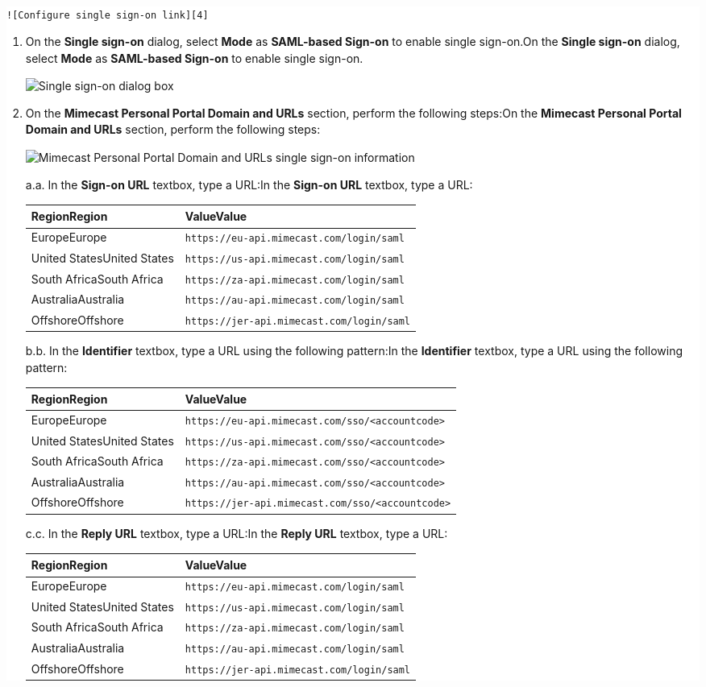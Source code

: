     ![Configure single sign-on link][4]

1. <span data-ttu-id="e9129-150">On the **Single sign-on** dialog, select **Mode** as **SAML-based Sign-on** to enable single sign-on.</span><span class="sxs-lookup"><span data-stu-id="e9129-150">On the **Single sign-on** dialog, select **Mode** as **SAML-based Sign-on** to enable single sign-on.</span></span>
 
    ![Single sign-on dialog box](./media/mimecast-personal-portal-tutorial/tutorial_mimecastpersonalportal_samlbase.png)

1. <span data-ttu-id="e9129-152">On the **Mimecast Personal Portal Domain and URLs** section, perform the following steps:</span><span class="sxs-lookup"><span data-stu-id="e9129-152">On the **Mimecast Personal Portal Domain and URLs** section, perform the following steps:</span></span>

    ![Mimecast Personal Portal Domain and URLs single sign-on information](./media/mimecast-personal-portal-tutorial/tutorial_mimecastpersonalportal_url.png)

    <span data-ttu-id="e9129-154">a.</span><span class="sxs-lookup"><span data-stu-id="e9129-154">a.</span></span> <span data-ttu-id="e9129-155">In the **Sign-on URL** textbox, type a URL:</span><span class="sxs-lookup"><span data-stu-id="e9129-155">In the **Sign-on URL** textbox, type a URL:</span></span> 

    | <span data-ttu-id="e9129-156">Region</span><span class="sxs-lookup"><span data-stu-id="e9129-156">Region</span></span>  |  <span data-ttu-id="e9129-157">Value</span><span class="sxs-lookup"><span data-stu-id="e9129-157">Value</span></span> | 
    | --------------- | --------------- | 
    | <span data-ttu-id="e9129-158">Europe</span><span class="sxs-lookup"><span data-stu-id="e9129-158">Europe</span></span>          | `https://eu-api.mimecast.com/login/saml`|
    | <span data-ttu-id="e9129-159">United States</span><span class="sxs-lookup"><span data-stu-id="e9129-159">United States</span></span>   | `https://us-api.mimecast.com/login/saml`|
    | <span data-ttu-id="e9129-160">South Africa</span><span class="sxs-lookup"><span data-stu-id="e9129-160">South Africa</span></span>    | `https://za-api.mimecast.com/login/saml`|
    | <span data-ttu-id="e9129-161">Australia</span><span class="sxs-lookup"><span data-stu-id="e9129-161">Australia</span></span>       | `https://au-api.mimecast.com/login/saml`|
    | <span data-ttu-id="e9129-162">Offshore</span><span class="sxs-lookup"><span data-stu-id="e9129-162">Offshore</span></span>        | `https://jer-api.mimecast.com/login/saml`|

    <span data-ttu-id="e9129-163">b.</span><span class="sxs-lookup"><span data-stu-id="e9129-163">b.</span></span> <span data-ttu-id="e9129-164">In the **Identifier** textbox, type a URL using the following pattern:</span><span class="sxs-lookup"><span data-stu-id="e9129-164">In the **Identifier** textbox, type a URL using the following pattern:</span></span>

    | <span data-ttu-id="e9129-165">Region</span><span class="sxs-lookup"><span data-stu-id="e9129-165">Region</span></span>  |  <span data-ttu-id="e9129-166">Value</span><span class="sxs-lookup"><span data-stu-id="e9129-166">Value</span></span> | 
    | --------------- | --------------- |
    | <span data-ttu-id="e9129-167">Europe</span><span class="sxs-lookup"><span data-stu-id="e9129-167">Europe</span></span>          | `https://eu-api.mimecast.com/sso/<accountcode>`|
    | <span data-ttu-id="e9129-168">United States</span><span class="sxs-lookup"><span data-stu-id="e9129-168">United States</span></span>   | `https://us-api.mimecast.com/sso/<accountcode>`|    
    | <span data-ttu-id="e9129-169">South Africa</span><span class="sxs-lookup"><span data-stu-id="e9129-169">South Africa</span></span>    | `https://za-api.mimecast.com/sso/<accountcode>`|
    | <span data-ttu-id="e9129-170">Australia</span><span class="sxs-lookup"><span data-stu-id="e9129-170">Australia</span></span>       | `https://au-api.mimecast.com/sso/<accountcode>`|
    | <span data-ttu-id="e9129-171">Offshore</span><span class="sxs-lookup"><span data-stu-id="e9129-171">Offshore</span></span>        | `https://jer-api.mimecast.com/sso/<accountcode>`|

    <span data-ttu-id="e9129-172">c.</span><span class="sxs-lookup"><span data-stu-id="e9129-172">c.</span></span> <span data-ttu-id="e9129-173">In the **Reply URL** textbox, type a URL:</span><span class="sxs-lookup"><span data-stu-id="e9129-173">In the **Reply URL** textbox, type a URL:</span></span> 

    | <span data-ttu-id="e9129-174">Region</span><span class="sxs-lookup"><span data-stu-id="e9129-174">Region</span></span>  |  <span data-ttu-id="e9129-175">Value</span><span class="sxs-lookup"><span data-stu-id="e9129-175">Value</span></span> | 
    | --------------- | --------------- | 
    | <span data-ttu-id="e9129-176">Europe</span><span class="sxs-lookup"><span data-stu-id="e9129-176">Europe</span></span>          | `https://eu-api.mimecast.com/login/saml`|
    | <span data-ttu-id="e9129-177">United States</span><span class="sxs-lookup"><span data-stu-id="e9129-177">United States</span></span>   | `https://us-api.mimecast.com/login/saml`|
    | <span data-ttu-id="e9129-178">South Africa</span><span class="sxs-lookup"><span data-stu-id="e9129-178">South Africa</span></span>    | `https://za-api.mimecast.com/login/saml`|
    | <span data-ttu-id="e9129-179">Australia</span><span class="sxs-lookup"><span data-stu-id="e9129-179">Australia</span></span>       | `https://au-api.mimecast.com/login/saml`|
    | <span data-ttu-id="e9129-180">Offshore</span><span class="sxs-lookup"><span data-stu-id="e9129-180">Offshore</span></span>        | `https://jer-api.mimecast.com/login/saml`|
    

[1]: ./media/mimecast-personal-portal-tutorial/tutorial_general_01.png
[2]: ./media/mimecast-personal-portal-tutorial/tutorial_general_02.png
[3]: ./media/mimecast-personal-portal-tutorial/tutorial_general_03.png
[4]: ./media/mimecast-personal-portal-tutorial/tutorial_general_04.png
[100]: ./media/mimecast-personal-portal-tutorial/tutorial_general_100.png
[200]: ./media/mimecast-personal-portal-tutorial/tutorial_general_200.png
[201]: ./media/mimecast-personal-portal-tutorial/tutorial_general_201.png
[202]: ./media/mimecast-personal-portal-tutorial/tutorial_general_202.png
[203]: ./media/mimecast-personal-portal-tutorial/tutorial_general_203.png
